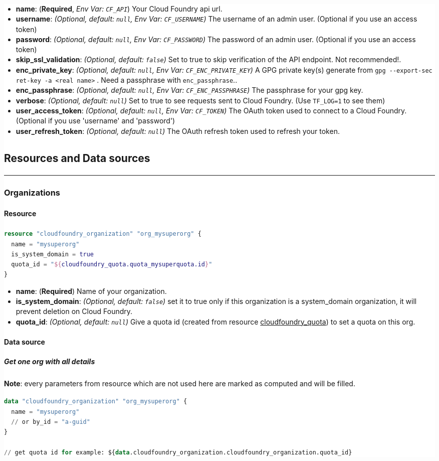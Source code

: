 - **name**: (**Required**, *Env Var: `CF_API`*) Your Cloud Foundry api url.
- **username**: *(Optional, default: `null`, Env Var: `CF_USERNAME`)* The username of an admin user. (Optional if you use an access token)
- **password**: *(Optional, default: `null`, Env Var: `CF_PASSWORD`)* The password of an admin user. (Optional if you use an access token)
- **skip_ssl_validation**: *(Optional, default: `false`)* Set to true to skip verification of the API endpoint. Not recommended!.
- **enc_private_key**: *(Optional, default: `null`, Env Var: `CF_ENC_PRIVATE_KEY`)* A GPG private key(s) generate from `gpg --export-secret-key -a <real name>` . Need a passphrase with `enc_passphrase`..
- **enc_passphrase**: *(Optional, default: `null`, Env Var: `CF_ENC_PASSPHRASE`)* The passphrase for your gpg key.
- **verbose**: *(Optional, default: `null`)* Set to true to see requests sent to Cloud Foundry. (Use `TF_LOG=1` to see them)
- **user_access_token**: *(Optional, default: `null`, Env Var: `CF_TOKEN`)* The OAuth token used to connect to a Cloud Foundry. (Optional if you use 'username' and 'password')
- **user_refresh_token**: *(Optional, default: `null`)* The OAuth refresh token used to refresh your token.

## Resources and Data sources

----

### Organizations

#### Resource

```tf
resource "cloudfoundry_organization" "org_mysuperorg" {
  name = "mysuperorg"
  is_system_domain = true
  quota_id = "${cloudfoundry_quota.quota_mysuperquota.id}"
}
```

- **name**: (**Required**) Name of your organization.
- **is_system_domain**: *(Optional, default: `false`)* set it to true only if this organization is a system_domain organization, it will prevent deletion on Cloud Foundry.
- **quota_id**: *(Optional, default: `null`)* Give a quota id (created from resource [cloudfoundry_quota](#quotas)) to set a quota on this org.

#### Data source

##### Get one org with all details

**Note**: every parameters from resource which are not used here are marked as computed and will be filled.

```tf
data "cloudfoundry_organization" "org_mysuperorg" {
  name = "mysuperorg"
  // or by_id = "a-guid"
}

// get quota id for example: ${data.cloudfoundry_organization.cloudfoundry_organization.quota_id}
```
